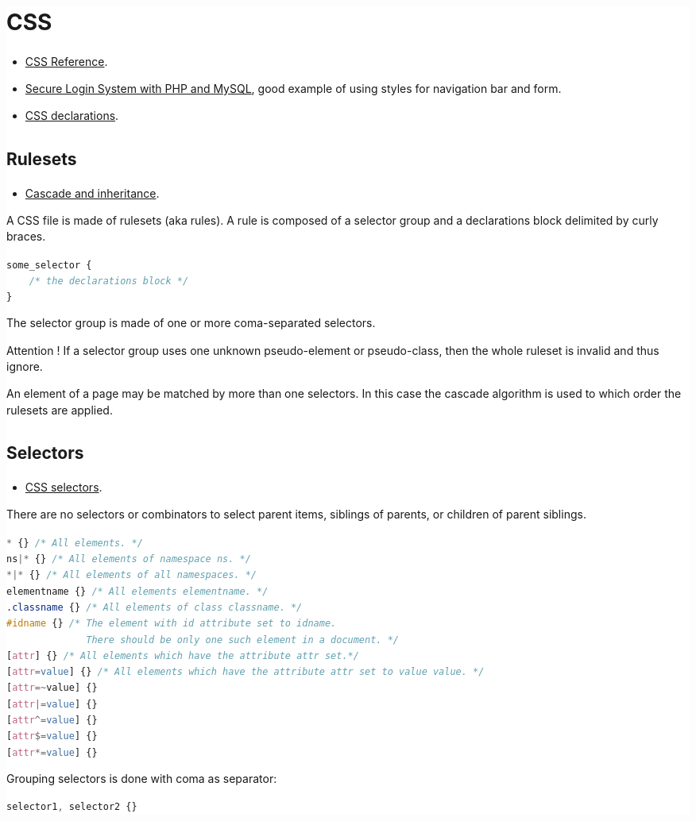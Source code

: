 CSS
===

 * [CSS Reference](http://www.w3schools.com/cssref/).
 * [Secure Login System with PHP and MySQL](https://codeshack.io/secure-login-system-php-mysql/), good example of using styles for navigation bar and form.

 * [CSS declarations](https://developer.mozilla.org/en-US/docs/Web/CSS/Syntax).

## Rulesets

  * [Cascade and inheritance](https://developer.mozilla.org/en-US/docs/Learn/CSS/Building_blocks/Cascade_and_inheritance).

A CSS file is made of rulesets (aka rules).
A rule is composed of a selector group and a declarations block delimited by curly braces.
```css
some_selector {
	/* the declarations block */
}
```

The selector group is made of one or more coma-separated selectors.

Attention ! If a selector group uses one unknown pseudo-element or pseudo-class, then the whole ruleset is invalid and thus ignore.

An element of a page may be matched by more than one selectors. In this case the cascade algorithm is used to which order the rulesets are applied.

## Selectors

  * [CSS selectors](https://developer.mozilla.org/en-US/docs/Web/CSS/CSS_Selectors).

There are no selectors or combinators to select parent items, siblings of parents, or children of parent siblings.

```css
* {} /* All elements. */
ns|* {} /* All elements of namespace ns. */
*|* {} /* All elements of all namespaces. */
elementname {} /* All elements elementname. */
.classname {} /* All elements of class classname. */
#idname {} /* The element with id attribute set to idname.
			  There should be only one such element in a document. */
[attr] {} /* All elements which have the attribute attr set.*/
[attr=value] {} /* All elements which have the attribute attr set to value value. */
[attr=~value] {}
[attr|=value] {}
[attr^=value] {}
[attr$=value] {}
[attr*=value] {}
```

Grouping selectors is done with coma as separator:
```css
selector1, selector2 {}
```
